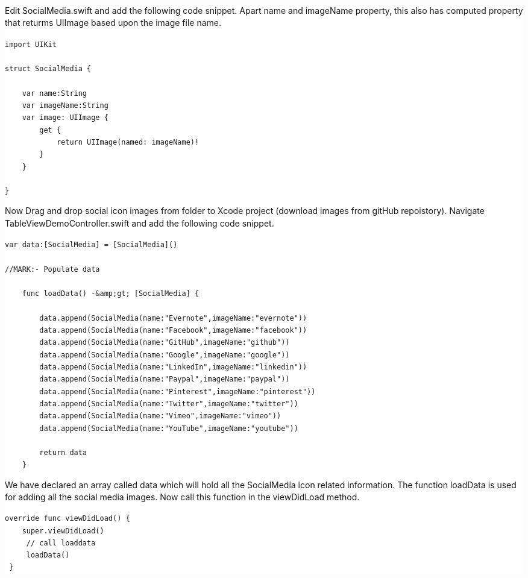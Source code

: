 Edit SocialMedia.swift and add the following code snippet. Apart name and imageName property, this also has computed property that returms UIImage based upon the image file name.

```
import UIKit

struct SocialMedia {

    var name:String
    var imageName:String
    var image: UIImage {
        get {
            return UIImage(named: imageName)!
        }
    }

}
```

Now Drag and drop social icon images from folder to Xcode project (download images from gitHub repoistory). Navigate TableViewDemoController.swift and add the following code snippet.

```
var data:[SocialMedia] = [SocialMedia]()

//MARK:- Populate data   

    func loadData() -&amp;gt; [SocialMedia] {

        data.append(SocialMedia(name:"Evernote",imageName:"evernote"))
        data.append(SocialMedia(name:"Facebook",imageName:"facebook"))
        data.append(SocialMedia(name:"GitHub",imageName:"github"))
        data.append(SocialMedia(name:"Google",imageName:"google"))
        data.append(SocialMedia(name:"LinkedIn",imageName:"linkedin"))
        data.append(SocialMedia(name:"Paypal",imageName:"paypal"))
        data.append(SocialMedia(name:"Pinterest",imageName:"pinterest"))
        data.append(SocialMedia(name:"Twitter",imageName:"twitter"))
        data.append(SocialMedia(name:"Vimeo",imageName:"vimeo"))
        data.append(SocialMedia(name:"YouTube",imageName:"youtube"))

        return data
    }
```

We have declared an array called data which will hold all the SocialMedia icon related information. The function loadData is used for adding all the social media images. Now call this function in the viewDidLoad method.

```
override func viewDidLoad() {
	super.viewDidLoad()
	 // call loaddata
	 loadData()
 }
```
